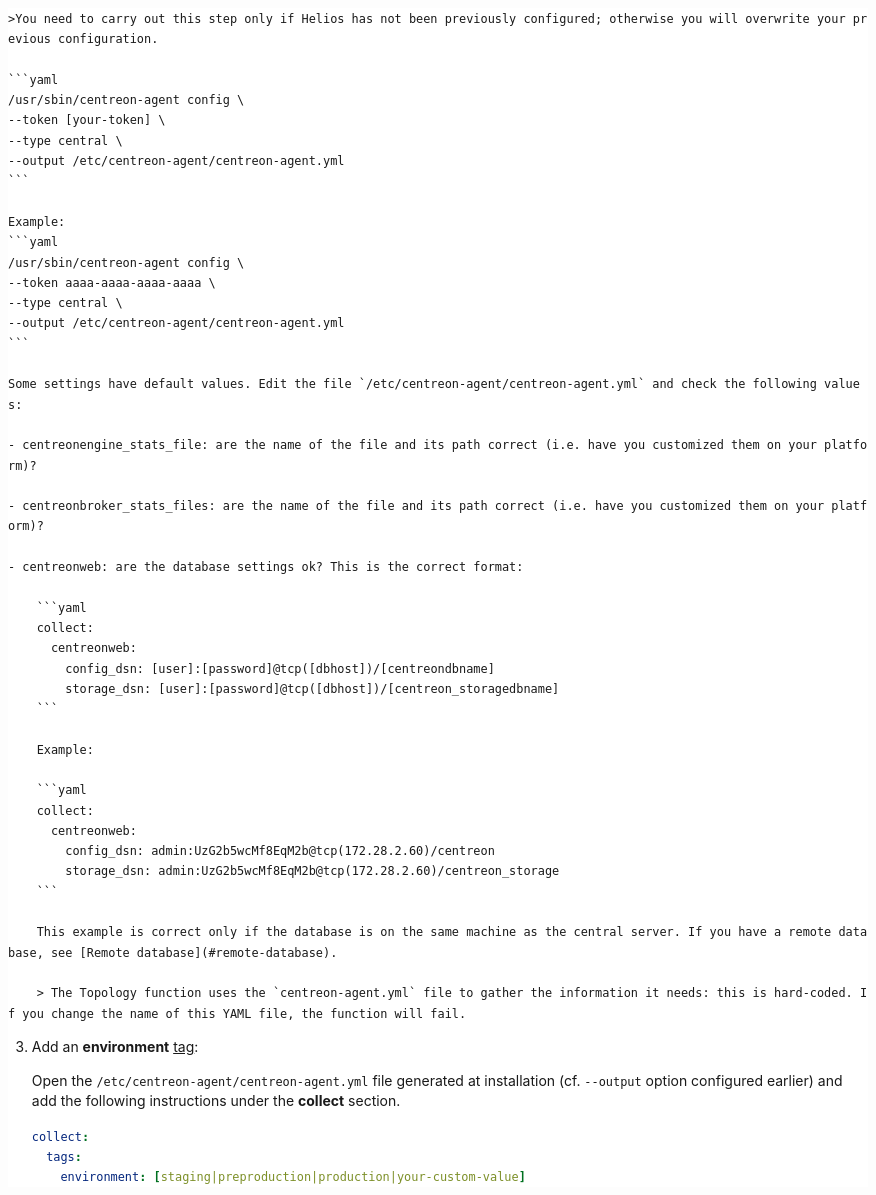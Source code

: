     >You need to carry out this step only if Helios has not been previously configured; otherwise you will overwrite your previous configuration.

    ```yaml
    /usr/sbin/centreon-agent config \
    --token [your-token] \
    --type central \
    --output /etc/centreon-agent/centreon-agent.yml
    ```

    Example:
    ```yaml
    /usr/sbin/centreon-agent config \
    --token aaaa-aaaa-aaaa-aaaa \
    --type central \
    --output /etc/centreon-agent/centreon-agent.yml
    ```

    Some settings have default values. Edit the file `/etc/centreon-agent/centreon-agent.yml` and check the following values:

    - centreonengine_stats_file: are the name of the file and its path correct (i.e. have you customized them on your platform)?

    - centreonbroker_stats_files: are the name of the file and its path correct (i.e. have you customized them on your platform)?

    - centreonweb: are the database settings ok? This is the correct format:

        ```yaml
        collect:
          centreonweb:
            config_dsn: [user]:[password]@tcp([dbhost])/[centreondbname]
            storage_dsn: [user]:[password]@tcp([dbhost])/[centreon_storagedbname]
        ```

        Example:
        
        ```yaml
        collect:
          centreonweb:
            config_dsn: admin:UzG2b5wcMf8EqM2b@tcp(172.28.2.60)/centreon
            storage_dsn: admin:UzG2b5wcMf8EqM2b@tcp(172.28.2.60)/centreon_storage
        ```

        This example is correct only if the database is on the same machine as the central server. If you have a remote database, see [Remote database](#remote-database).

        > The Topology function uses the `centreon-agent.yml` file to gather the information it needs: this is hard-coded. If you change the name of this YAML file, the function will fail.

3. Add an **environment** [tag](#tags):

    Open the `/etc/centreon-agent/centreon-agent.yml` file generated at installation (cf. `--output` option configured earlier) and add the following instructions under the **collect** section.

    ```yaml
    collect:
      tags:
        environment: [staging|preproduction|production|your-custom-value]
    ```
